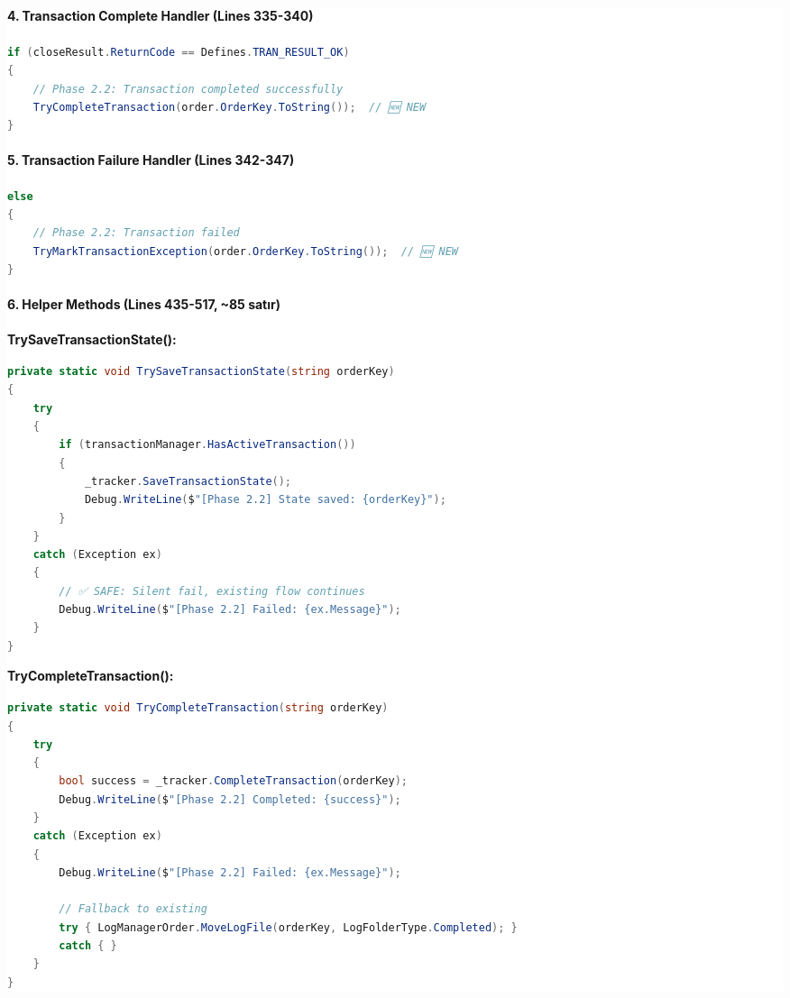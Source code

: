 #### 4. Transaction Complete Handler (Lines 335-340)
```csharp
if (closeResult.ReturnCode == Defines.TRAN_RESULT_OK)
{
    // Phase 2.2: Transaction completed successfully
    TryCompleteTransaction(order.OrderKey.ToString());  // 🆕 NEW
}
```

#### 5. Transaction Failure Handler (Lines 342-347)
```csharp
else
{
    // Phase 2.2: Transaction failed
    TryMarkTransactionException(order.OrderKey.ToString());  // 🆕 NEW
}
```

#### 6. Helper Methods (Lines 435-517, ~85 satır)

**TrySaveTransactionState():**
```csharp
private static void TrySaveTransactionState(string orderKey)
{
    try
    {
        if (transactionManager.HasActiveTransaction())
        {
            _tracker.SaveTransactionState();
            Debug.WriteLine($"[Phase 2.2] State saved: {orderKey}");
        }
    }
    catch (Exception ex)
    {
        // ✅ SAFE: Silent fail, existing flow continues
        Debug.WriteLine($"[Phase 2.2] Failed: {ex.Message}");
    }
}
```

**TryCompleteTransaction():**
```csharp
private static void TryCompleteTransaction(string orderKey)
{
    try
    {
        bool success = _tracker.CompleteTransaction(orderKey);
        Debug.WriteLine($"[Phase 2.2] Completed: {success}");
    }
    catch (Exception ex)
    {
        Debug.WriteLine($"[Phase 2.2] Failed: {ex.Message}");

        // Fallback to existing
        try { LogManagerOrder.MoveLogFile(orderKey, LogFolderType.Completed); }
        catch { }
    }
}
```
